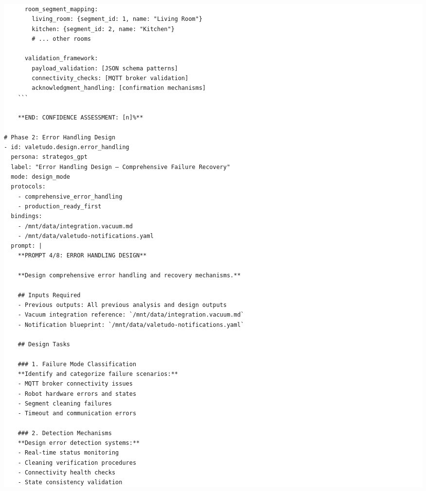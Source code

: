           room_segment_mapping:
            living_room: {segment_id: 1, name: "Living Room"}
            kitchen: {segment_id: 2, name: "Kitchen"}
            # ... other rooms
          
          validation_framework:
            payload_validation: [JSON schema patterns]
            connectivity_checks: [MQTT broker validation]
            acknowledgment_handling: [confirmation mechanisms]
        ```

        **END: CONFIDENCE ASSESSMENT: [n]%**

    # Phase 2: Error Handling Design
    - id: valetudo.design.error_handling
      persona: strategos_gpt
      label: "Error Handling Design — Comprehensive Failure Recovery"
      mode: design_mode
      protocols:
        - comprehensive_error_handling
        - production_ready_first
      bindings:
        - /mnt/data/integration.vacuum.md
        - /mnt/data/valetudo-notifications.yaml
      prompt: |
        **PROMPT 4/8: ERROR HANDLING DESIGN**

        **Design comprehensive error handling and recovery mechanisms.**

        ## Inputs Required
        - Previous outputs: All previous analysis and design outputs
        - Vacuum integration reference: `/mnt/data/integration.vacuum.md`
        - Notification blueprint: `/mnt/data/valetudo-notifications.yaml`

        ## Design Tasks

        ### 1. Failure Mode Classification
        **Identify and categorize failure scenarios:**
        - MQTT broker connectivity issues
        - Robot hardware errors and states
        - Segment cleaning failures
        - Timeout and communication errors

        ### 2. Detection Mechanisms
        **Design error detection systems:**
        - Real-time status monitoring
        - Cleaning verification procedures
        - Connectivity health checks
        - State consistency validation
